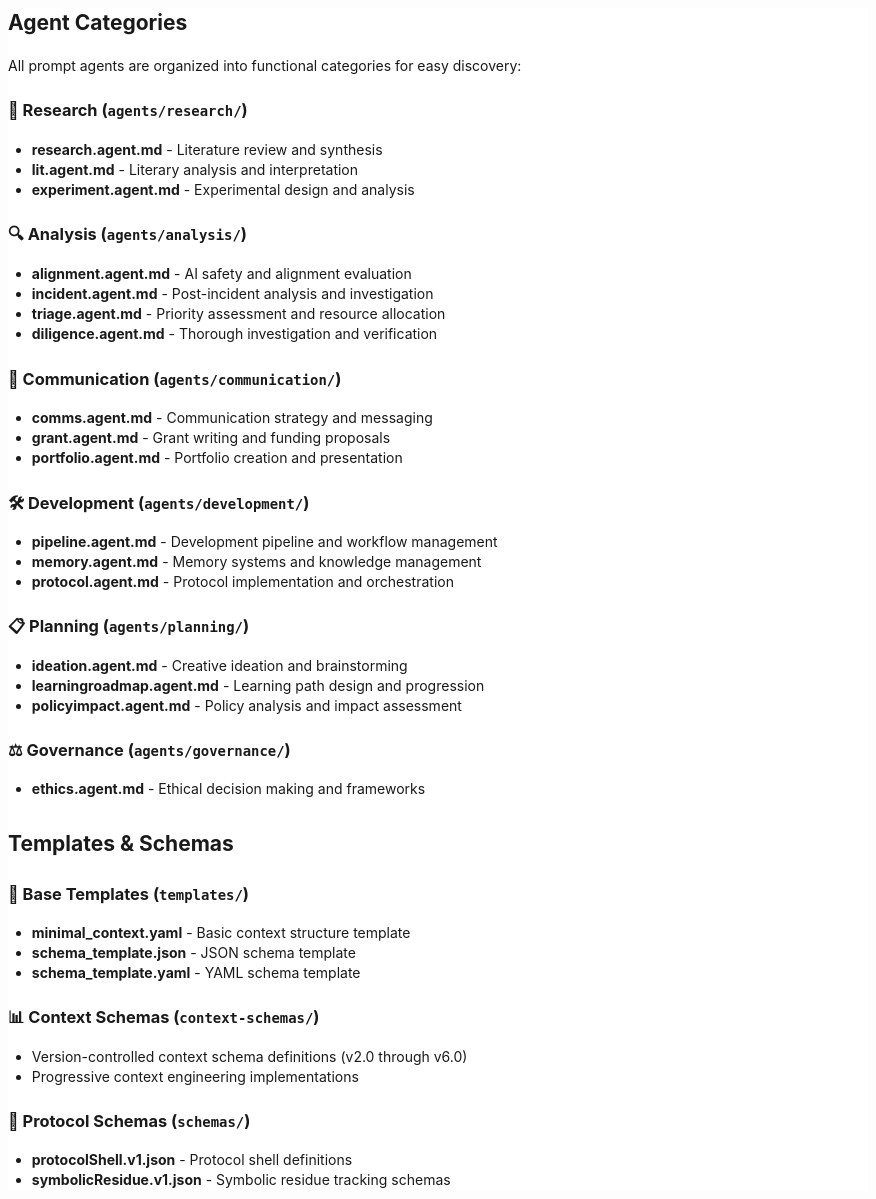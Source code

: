 ## Agent Categories

All prompt agents are organized into functional categories for easy discovery:

### 🔬 Research (`agents/research/`)
- **research.agent.md** - Literature review and synthesis
- **lit.agent.md** - Literary analysis and interpretation
- **experiment.agent.md** - Experimental design and analysis

### 🔍 Analysis (`agents/analysis/`)
- **alignment.agent.md** - AI safety and alignment evaluation
- **incident.agent.md** - Post-incident analysis and investigation
- **triage.agent.md** - Priority assessment and resource allocation
- **diligence.agent.md** - Thorough investigation and verification

### 💬 Communication (`agents/communication/`)
- **comms.agent.md** - Communication strategy and messaging
- **grant.agent.md** - Grant writing and funding proposals
- **portfolio.agent.md** - Portfolio creation and presentation

### 🛠️ Development (`agents/development/`)
- **pipeline.agent.md** - Development pipeline and workflow management
- **memory.agent.md** - Memory systems and knowledge management
- **protocol.agent.md** - Protocol implementation and orchestration

### 📋 Planning (`agents/planning/`)
- **ideation.agent.md** - Creative ideation and brainstorming
- **learningroadmap.agent.md** - Learning path design and progression
- **policyimpact.agent.md** - Policy analysis and impact assessment

### ⚖️ Governance (`agents/governance/`)
- **ethics.agent.md** - Ethical decision making and frameworks

## Templates & Schemas

### 📄 Base Templates (`templates/`)
- **minimal_context.yaml** - Basic context structure template
- **schema_template.json** - JSON schema template
- **schema_template.yaml** - YAML schema template

### 📊 Context Schemas (`context-schemas/`)
- Version-controlled context schema definitions (v2.0 through v6.0)
- Progressive context engineering implementations

### 🔧 Protocol Schemas (`schemas/`)
- **protocolShell.v1.json** - Protocol shell definitions
- **symbolicResidue.v1.json** - Symbolic residue tracking schemas
